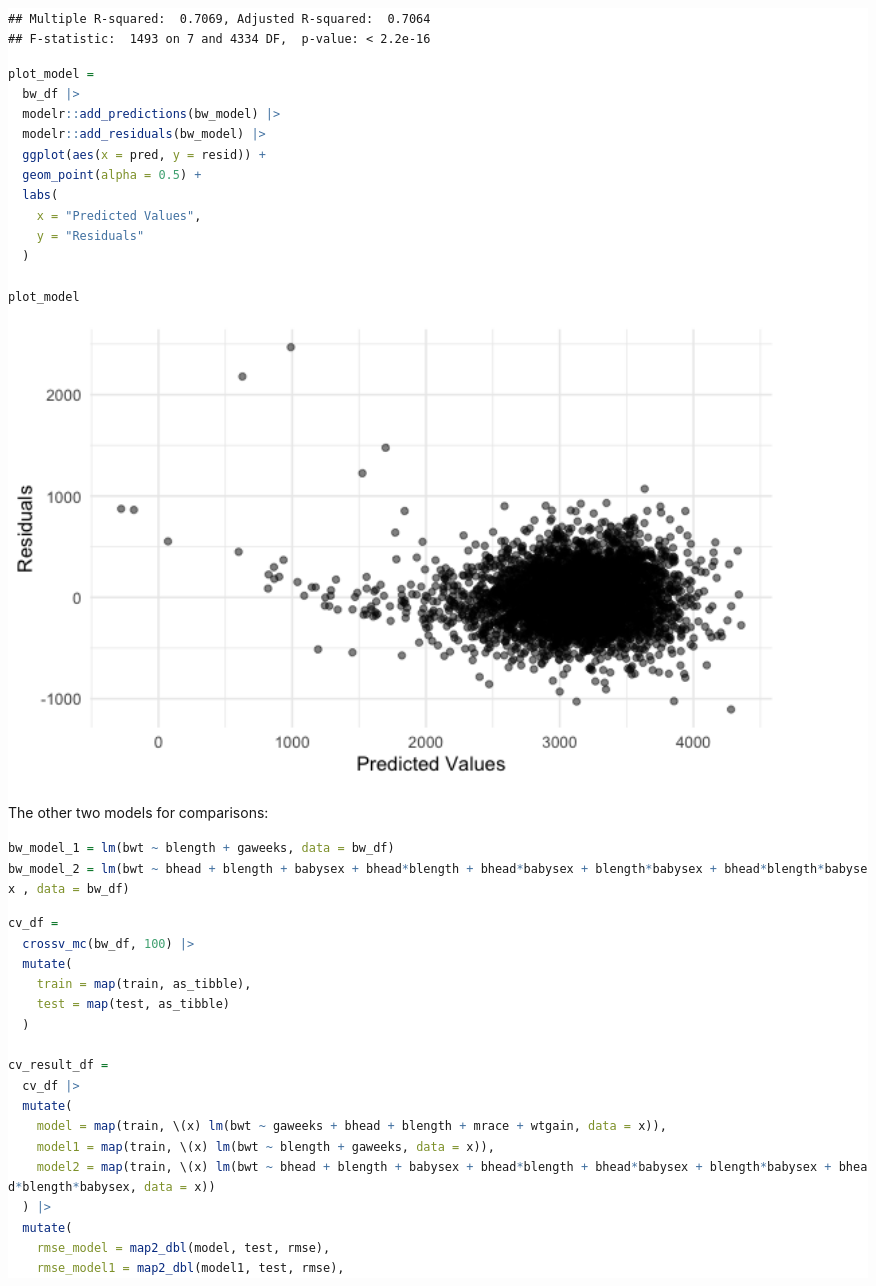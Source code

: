     ## Multiple R-squared:  0.7069, Adjusted R-squared:  0.7064 
    ## F-statistic:  1493 on 7 and 4334 DF,  p-value: < 2.2e-16

``` r
plot_model = 
  bw_df |>
  modelr::add_predictions(bw_model) |>
  modelr::add_residuals(bw_model) |>
  ggplot(aes(x = pred, y = resid)) +
  geom_point(alpha = 0.5) +
  labs(
    x = "Predicted Values",
    y = "Residuals"
  )

plot_model
```

<img src="p8105_hw06_hc3448_files/figure-gfm/unnamed-chunk-12-1.png" width="90%" />

The other two models for comparisons:

``` r
bw_model_1 = lm(bwt ~ blength + gaweeks, data = bw_df)
bw_model_2 = lm(bwt ~ bhead + blength + babysex + bhead*blength + bhead*babysex + blength*babysex + bhead*blength*babysex , data = bw_df)
```

``` r
cv_df = 
  crossv_mc(bw_df, 100) |>
  mutate(
    train = map(train, as_tibble),
    test = map(test, as_tibble)
  )

cv_result_df = 
  cv_df |> 
  mutate(
    model = map(train, \(x) lm(bwt ~ gaweeks + bhead + blength + mrace + wtgain, data = x)),
    model1 = map(train, \(x) lm(bwt ~ blength + gaweeks, data = x)),
    model2 = map(train, \(x) lm(bwt ~ bhead + blength + babysex + bhead*blength + bhead*babysex + blength*babysex + bhead*blength*babysex, data = x))
  ) |> 
  mutate(
    rmse_model = map2_dbl(model, test, rmse),
    rmse_model1 = map2_dbl(model1, test, rmse),
```